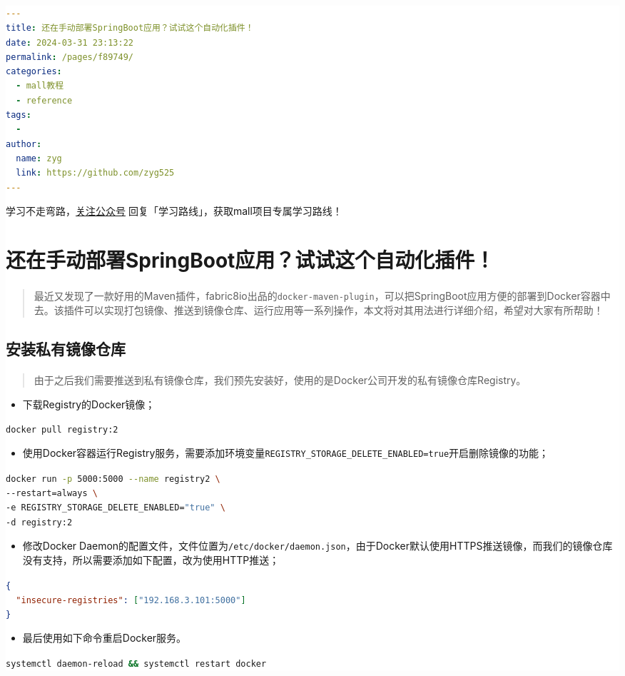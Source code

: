 ```yaml
---
title: 还在手动部署SpringBoot应用？试试这个自动化插件！
date: 2024-03-31 23:13:22
permalink: /pages/f89749/
categories:
  - mall教程
  - reference
tags:
  - 
author: 
  name: zyg
  link: https://github.com/zyg525
---
```

学习不走弯路，[关注公众号](#公众号) 回复「学习路线」，获取mall项目专属学习路线！

# 还在手动部署SpringBoot应用？试试这个自动化插件！

> 最近又发现了一款好用的Maven插件，fabric8io出品的`docker-maven-plugin`，可以把SpringBoot应用方便的部署到Docker容器中去。该插件可以实现打包镜像、推送到镜像仓库、运行应用等一系列操作，本文将对其用法进行详细介绍，希望对大家有所帮助！

## 安装私有镜像仓库

> 由于之后我们需要推送到私有镜像仓库，我们预先安装好，使用的是Docker公司开发的私有镜像仓库Registry。

- 下载Registry的Docker镜像；

```bash
docker pull registry:2
```

- 使用Docker容器运行Registry服务，需要添加环境变量`REGISTRY_STORAGE_DELETE_ENABLED=true`开启删除镜像的功能；

```bash
docker run -p 5000:5000 --name registry2 \
--restart=always \
-e REGISTRY_STORAGE_DELETE_ENABLED="true" \
-d registry:2
```

- 修改Docker Daemon的配置文件，文件位置为`/etc/docker/daemon.json`，由于Docker默认使用HTTPS推送镜像，而我们的镜像仓库没有支持，所以需要添加如下配置，改为使用HTTP推送；

```json
{
  "insecure-registries": ["192.168.3.101:5000"]
}
```

- 最后使用如下命令重启Docker服务。

```bash
systemctl daemon-reload && systemctl restart docker
```
